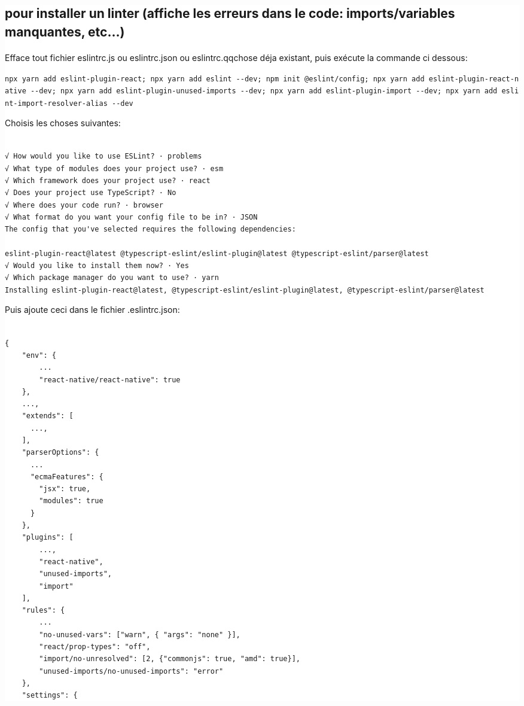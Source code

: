 ## pour installer un linter (affiche les erreurs dans le code: imports/variables manquantes, etc...)

Efface tout fichier eslintrc.js ou eslintrc.json ou eslintrc.qqchose déja existant, puis exécute la commande ci dessous:

```
npx yarn add eslint-plugin-react; npx yarn add eslint --dev; npm init @eslint/config; npx yarn add eslint-plugin-react-native --dev; npx yarn add eslint-plugin-unused-imports --dev; npx yarn add eslint-plugin-import --dev; npx yarn add eslint-import-resolver-alias --dev
```

Choisis les choses suivantes:

```

√ How would you like to use ESLint? · problems
√ What type of modules does your project use? · esm
√ Which framework does your project use? · react
√ Does your project use TypeScript? · No
√ Where does your code run? · browser
√ What format do you want your config file to be in? · JSON
The config that you've selected requires the following dependencies:

eslint-plugin-react@latest @typescript-eslint/eslint-plugin@latest @typescript-eslint/parser@latest
√ Would you like to install them now? · Yes
√ Which package manager do you want to use? · yarn
Installing eslint-plugin-react@latest, @typescript-eslint/eslint-plugin@latest, @typescript-eslint/parser@latest

```

Puis ajoute ceci dans le fichier .eslintrc.json:

```

{
    "env": {
        ...
        "react-native/react-native": true
    },
    ...,
    "extends": [
      ...,
    ],
    "parserOptions": {
      ...
      "ecmaFeatures": {
        "jsx": true,
        "modules": true
      }
    },
    "plugins": [
        ...,
        "react-native",
        "unused-imports",
        "import"
    ],
    "rules": {
        ...
        "no-unused-vars": ["warn", { "args": "none" }],
        "react/prop-types": "off",
        "import/no-unresolved": [2, {"commonjs": true, "amd": true}],
        "unused-imports/no-unused-imports": "error"
    },
    "settings": {
```